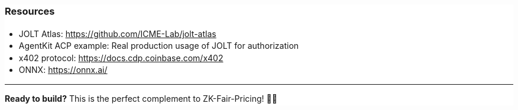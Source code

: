 ### **Resources**

- JOLT Atlas: https://github.com/ICME-Lab/jolt-atlas
- AgentKit ACP example: Real production usage of JOLT for authorization
- x402 protocol: https://docs.cdp.coinbase.com/x402
- ONNX: https://onnx.ai/

---

**Ready to build?** This is the perfect complement to ZK-Fair-Pricing! 🚀🔐
